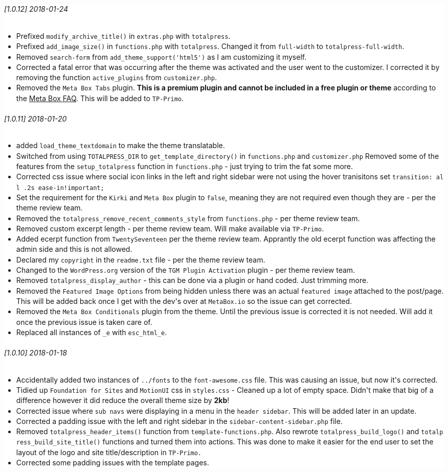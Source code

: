 ###### [1.0.12] 2018-01-24
* Prefixed `modify_archive_title()` in `extras.php` with `totalpress`.
* Prefixed `add_image_size()` in `functions.php` with `totalpress`. Changed it from `full-width` to `totalpress-full-width`.
* Removed `search-form` from `add_theme_support('html5')` as I am customizing it myself.
* Corrected a fatal error that was occurring after the theme was activated and the user went to the customizer. I corrected it by removing the function `active_plugins` from `customizer.php`.
* Removed the `Meta Box Tabs` plugin. **This is a premium plugin and cannot be included in a free plugin or theme** according to the [Meta Box FAQ](https://metabox.io/faq/). This will be added to `TP-Primo`.

###### [1.0.11] 2018-01-20
* added `load_theme_textdomain` to make the theme translatable.
* Switched from using `TOTALPRESS_DIR` to `get_template_directory()` in `functions.php` and `customizer.php`
Removed some of the features from the `setup_totalpress` function in `functions.php` - just trying to trim the fat some more.
* Corrected css issue where social icon links in the left and right sidebar were not using the hover tranisitons set `transition: all .2s ease-in!important;`
* Set the requirement for the `Kirki` and `Meta Box` plugin to `false`, meaning they are not required even though they are - per the theme review team.
* Removed the `totalpress_remove_recent_comments_style` from `functions.php` - per theme review team.
* Removed custom excerpt length - per theme review team. Will make available via `TP-Primo`.
* Added ecerpt function from `TwentySeventeen` per the theme review team. Apprantly the old ecerpt function was affecting the admin side and this is not allowed.
* Declared my `copyright` in the `readme.txt` file - per the theme review team.
* Changed to the `WordPress.org` version of the `TGM Plugin Activation` plugin - per theme review team.
* Removed `totalpress_display_author` - this can be done via a plugin or hand coded. Just trimming more.
* Removed the `Featured Image Options` from being hidden unless there was an actual `featured image` attached to the post/page. This will be added back once I get with the dev's over at `MetaBox.io` so the issue can get corrected.
* Removed the `Meta Box Conditionals` plugin from the theme. Until the previous issue is corrected it is not needed. Will add it once the previous issue is taken care of.
* Replaced all instances of `_e` with `esc_html_e`.

###### [1.0.10] 2018-01-18
* Accidentally added two instances of `../fonts` to the `font-awesome.css` file. This was causing an issue, but now it's corrected.
* Tidied up `Foundation for Sites` and `MotionUI` css in `styles.css` - Cleaned up a lot of empty space. Didn't make that big of a difference however it did reduce the overall theme size by **2kb**!
* Corrected issue where `sub navs` were displaying in a menu in the `header sidebar`. This will be added later in an update.
* Corrected a padding issue with the left and right sidebar in the `sidebar-content-sidebar.php` file.
* Removed `totalpress_header_items()` function from `template-functions.php`. Also rewrote `totalpress_build_logo()` and `totalpress_build_site_title()` functions and turned them into actions. This was done to make it easier for the end user to set the layout of the logo and site title/description in `TP-Primo.`
* Corrected some padding issues with the template pages.


[1.0.29]: https://github.com/themeawesome/totalpress/compare/1.0.28...1.0.29
[1.0.28]: https://github.com/themeawesome/totalpress/compare/1.0.27...1.0.28
[1.0.27]: https://github.com/themeawesome/totalpress/compare/1.0.26...1.0.27
[1.0.26]: https://github.com/themeawesome/totalpress/compare/1.0.25...1.0.26
[1.0.25]: https://github.com/themeawesome/totalpress/compare/1.0.24...1.0.25
[1.0.24]: https://github.com/themeawesome/totalpress/compare/1.0.23...1.0.24
[1.0.23]: https://github.com/themeawesome/totalpress/compare/1.0.20...1.0.23
[1.0.20]: https://github.com/themeawesome/totalpress/compare/1.0.19...1.0.20
[1.0.19]: https://github.com/themeawesome/totalpress/compare/1.0.18...1.0.19
[1.0.18]: https://github.com/themeawesome/totalpress/compare/1.0.17...1.0.18
[1.0.17]: https://github.com/themeawesome/totalpress/compare/1.0.16...1.0.17